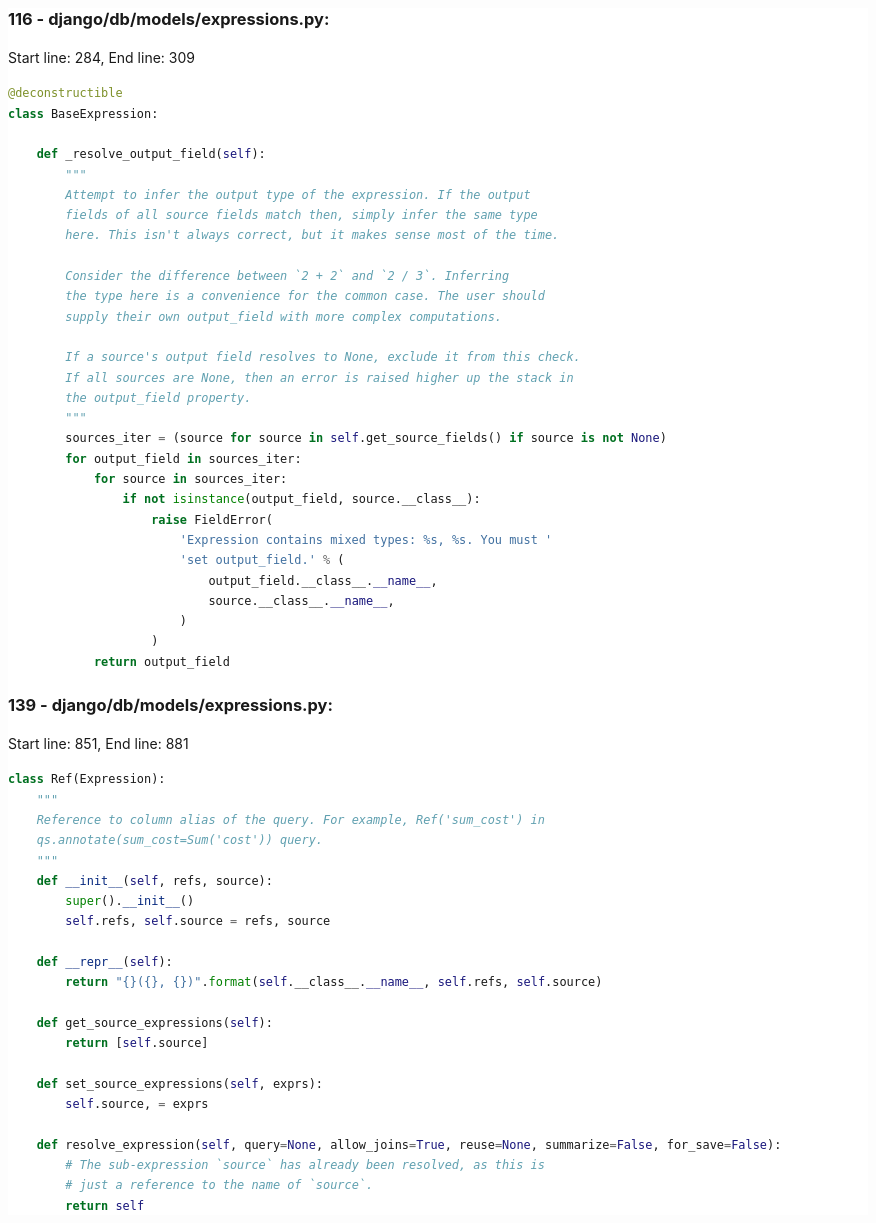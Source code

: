 ```python
```
### 116 - django/db/models/expressions.py:

Start line: 284, End line: 309

```python
@deconstructible
class BaseExpression:

    def _resolve_output_field(self):
        """
        Attempt to infer the output type of the expression. If the output
        fields of all source fields match then, simply infer the same type
        here. This isn't always correct, but it makes sense most of the time.

        Consider the difference between `2 + 2` and `2 / 3`. Inferring
        the type here is a convenience for the common case. The user should
        supply their own output_field with more complex computations.

        If a source's output field resolves to None, exclude it from this check.
        If all sources are None, then an error is raised higher up the stack in
        the output_field property.
        """
        sources_iter = (source for source in self.get_source_fields() if source is not None)
        for output_field in sources_iter:
            for source in sources_iter:
                if not isinstance(output_field, source.__class__):
                    raise FieldError(
                        'Expression contains mixed types: %s, %s. You must '
                        'set output_field.' % (
                            output_field.__class__.__name__,
                            source.__class__.__name__,
                        )
                    )
            return output_field
```
### 139 - django/db/models/expressions.py:

Start line: 851, End line: 881

```python
class Ref(Expression):
    """
    Reference to column alias of the query. For example, Ref('sum_cost') in
    qs.annotate(sum_cost=Sum('cost')) query.
    """
    def __init__(self, refs, source):
        super().__init__()
        self.refs, self.source = refs, source

    def __repr__(self):
        return "{}({}, {})".format(self.__class__.__name__, self.refs, self.source)

    def get_source_expressions(self):
        return [self.source]

    def set_source_expressions(self, exprs):
        self.source, = exprs

    def resolve_expression(self, query=None, allow_joins=True, reuse=None, summarize=False, for_save=False):
        # The sub-expression `source` has already been resolved, as this is
        # just a reference to the name of `source`.
        return self
```
